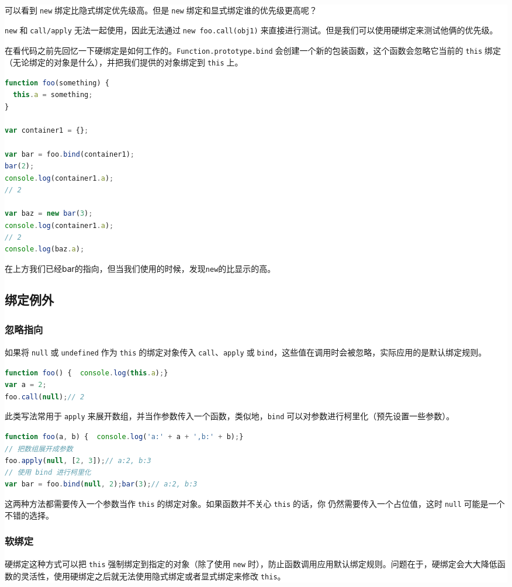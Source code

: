 可以看到 `new` 绑定比隐式绑定优先级高。但是 `new` 绑定和显式绑定谁的优先级更高呢？

`new` 和 `call/apply` 无法一起使用，因此无法通过 `new foo.call(obj1)` 来直接进行测试。但是我们可以使用硬绑定来测试他俩的优先级。

在看代码之前先回忆一下硬绑定是如何工作的。`Function.prototype.bind` 会创建一个新的包装函数，这个函数会忽略它当前的 `this` 绑定（无论绑定的对象是什么），并把我们提供的对象绑定到 `this` 上。

```js
function foo(something) {
  this.a = something;
}

var container1 = {};

var bar = foo.bind(container1);
bar(2);
console.log(container1.a);
// 2

var baz = new bar(3);
console.log(container1.a);
// 2
console.log(baz.a);
```

在上方我们已经bar的指向，但当我们使用的时候，发现`new`的比显示的高。

## 绑定例外

### 忽略指向

如果将 `null` 或 `undefined` 作为 `this` 的绑定对象传入 `call`、`apply` 或 `bind`，这些值在调用时会被忽略，实际应用的是默认绑定规则。

```js
function foo() {  console.log(this.a);}
var a = 2;
foo.call(null);// 2
```

此类写法常用于 `apply` 来展开数组，并当作参数传入一个函数，类似地，`bind` 可以对参数进行柯里化（预先设置一些参数）。

```js
function foo(a, b) {  console.log('a:' + a + ',b:' + b);}
// 把数组展开成参数
foo.apply(null, [2, 3]);// a:2, b:3
// 使用 bind 进行柯里化
var bar = foo.bind(null, 2);bar(3);// a:2, b:3
```

这两种方法都需要传入一个参数当作 `this` 的绑定对象。如果函数并不关心 `this` 的话，你 仍然需要传入一个占位值，这时 `null` 可能是一个不错的选择。

### 软绑定

硬绑定这种方式可以把 `this` 强制绑定到指定的对象（除了使用 `new` 时），防止函数调用应用默认绑定规则。问题在于，硬绑定会大大降低函数的灵活性，使用硬绑定之后就无法使用隐式绑定或者显式绑定来修改 `this`。
